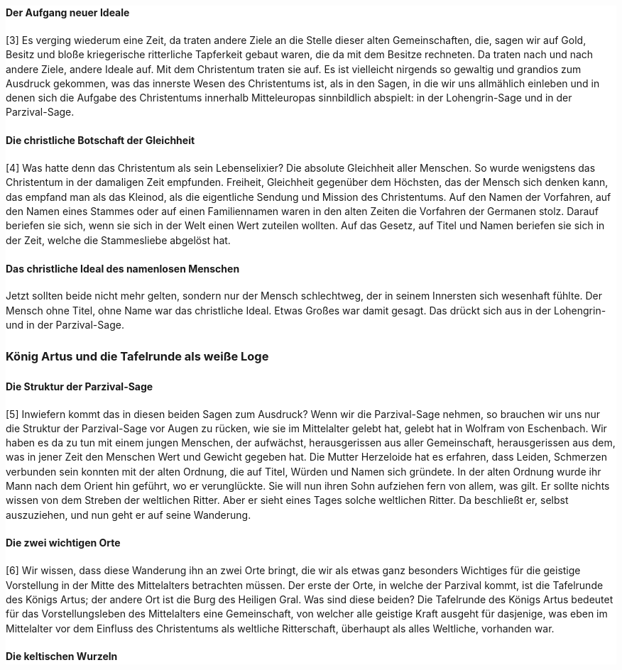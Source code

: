 #### Der Aufgang neuer Ideale

[3] Es verging wiederum eine Zeit, da traten andere Ziele an die Stelle dieser alten Gemeinschaften, die, sagen wir auf Gold, Besitz und bloße kriegerische ritterliche Tapferkeit gebaut waren, die da mit dem Besitze rechneten. Da traten nach und nach andere Ziele, andere Ideale auf. Mit dem Christentum traten sie auf. Es ist vielleicht nirgends so gewaltig und grandios zum Ausdruck gekommen, was das innerste Wesen des Christentums ist, als in den Sagen, in die wir uns allmählich einleben und in denen sich die Aufgabe des Christentums innerhalb Mitteleuropas sinnbildlich abspielt: in der Lohengrin-Sage und in der Parzival-Sage.

#### Die christliche Botschaft der Gleichheit

[4] Was hatte denn das Christentum als sein Lebenselixier? Die absolute Gleichheit aller Menschen. So wurde wenigstens das Christentum in der damaligen Zeit empfunden. Freiheit, Gleichheit gegenüber dem Höchsten, das der Mensch sich denken kann, das empfand man als das Kleinod, als die eigentliche Sendung und Mission des Christentums. Auf den Namen der Vorfahren, auf den Namen eines Stammes oder auf einen Familiennamen waren in den alten Zeiten die Vorfahren der Germanen stolz. Darauf beriefen sie sich, wenn sie sich in der Welt einen Wert zuteilen wollten. Auf das Gesetz, auf Titel und Namen beriefen sie sich in der Zeit, welche die Stammesliebe abgelöst hat.

#### Das christliche Ideal des namenlosen Menschen

Jetzt sollten beide nicht mehr gelten, sondern nur der Mensch schlechtweg, der in seinem Innersten sich wesenhaft fühlte. Der Mensch ohne Titel, ohne Name war das christliche Ideal. Etwas Großes war damit gesagt. Das drückt sich aus in der Lohengrin- und in der Parzival-Sage.

### König Artus und die Tafelrunde als weiße Loge

#### Die Struktur der Parzival-Sage

[5] Inwiefern kommt das in diesen beiden Sagen zum Ausdruck? Wenn wir die Parzival-Sage nehmen, so brauchen wir uns nur die Struktur der Parzival-Sage vor Augen zu rücken, wie sie im Mittelalter gelebt hat, gelebt hat in Wolfram von Eschenbach. Wir haben es da zu tun mit einem jungen Menschen, der aufwächst, herausgerissen aus aller Gemeinschaft, herausgerissen aus dem, was in jener Zeit den Menschen Wert und Gewicht gegeben hat. Die Mutter Herzeloide hat es erfahren, dass Leiden, Schmerzen verbunden sein konnten mit der alten Ordnung, die auf Titel, Würden und Namen sich gründete. In der alten Ordnung wurde ihr Mann nach dem Orient hin geführt, wo er verunglückte. Sie will nun ihren Sohn aufziehen fern von allem, was gilt. Er sollte nichts wissen von dem Streben der weltlichen Ritter. Aber er sieht eines Tages solche weltlichen Ritter. Da beschließt er, selbst auszuziehen, und nun geht er auf seine Wanderung.

#### Die zwei wichtigen Orte

[6] Wir wissen, dass diese Wanderung ihn an zwei Orte bringt, die wir als etwas ganz besonders Wichtiges für die geistige Vorstellung in der Mitte des Mittelalters betrachten müssen. Der erste der Orte, in welche der Parzival kommt, ist die Tafelrunde des Königs Artus; der andere Ort ist die Burg des Heiligen Gral. Was sind diese beiden? Die Tafelrunde des Königs Artus bedeutet für das Vorstellungsleben des Mittelalters eine Gemeinschaft, von welcher alle geistige Kraft ausgeht für dasjenige, was eben im Mittelalter vor dem Einfluss des Christentums als weltliche Ritterschaft, überhaupt als alles Weltliche, vorhanden war.

#### Die keltischen Wurzeln
